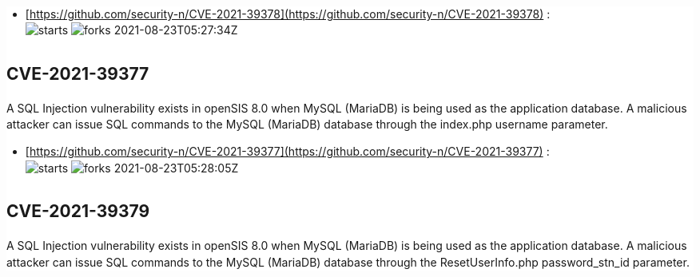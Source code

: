 - [https://github.com/security-n/CVE-2021-39378](https://github.com/security-n/CVE-2021-39378) :  
![starts](https://img.shields.io/github/stars/security-n/CVE-2021-39378.svg) 
![forks](https://img.shields.io/github/forks/security-n/CVE-2021-39378.svg) 
2021-08-23T05:27:34Z

## CVE-2021-39377
 A SQL Injection vulnerability exists in openSIS 8.0 when MySQL (MariaDB) is being used as the application database. A malicious attacker can issue SQL commands to the MySQL (MariaDB) database through the index.php username parameter.

- [https://github.com/security-n/CVE-2021-39377](https://github.com/security-n/CVE-2021-39377) :  
![starts](https://img.shields.io/github/stars/security-n/CVE-2021-39377.svg) 
![forks](https://img.shields.io/github/forks/security-n/CVE-2021-39377.svg) 
2021-08-23T05:28:05Z

## CVE-2021-39379
 A SQL Injection vulnerability exists in openSIS 8.0 when MySQL (MariaDB) is being used as the application database. A malicious attacker can issue SQL commands to the MySQL (MariaDB) database through the ResetUserInfo.php password_stn_id parameter.

